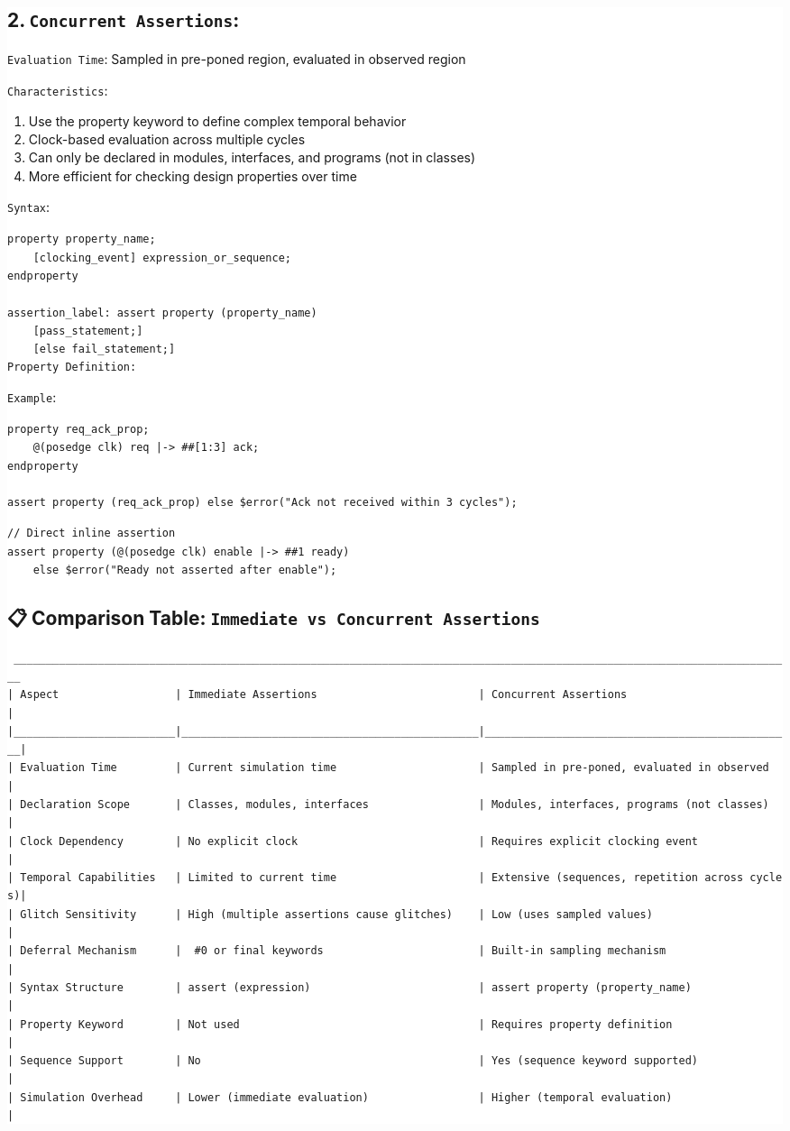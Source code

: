 
## 2. `Concurrent Assertions`:
`Evaluation Time`: Sampled in pre-poned region, evaluated in observed region

`Characteristics`:
1. Use the property keyword to define complex temporal behavior
2. Clock-based evaluation across multiple cycles
3. Can only be declared in modules, interfaces, and programs (not in classes)
4. More efficient for checking design properties over time

`Syntax`:
```
property property_name;
    [clocking_event] expression_or_sequence;
endproperty

assertion_label: assert property (property_name) 
    [pass_statement;] 
    [else fail_statement;]
Property Definition:

```
`Example`:
```
property req_ack_prop;
    @(posedge clk) req |-> ##[1:3] ack;
endproperty

assert property (req_ack_prop) else $error("Ack not received within 3 cycles");
```
```
// Direct inline assertion
assert property (@(posedge clk) enable |-> ##1 ready) 
    else $error("Ready not asserted after enable");

```
## 📋 Comparison Table: `Immediate vs Concurrent Assertions`
```
 _________________________________________________________________________________________________________________________
| Aspect                  | Immediate Assertions                         | Concurrent Assertions                          |
|_________________________|______________________________________________|________________________________________________|
| Evaluation Time         | Current simulation time                      | Sampled in pre-poned, evaluated in observed    |
| Declaration Scope       | Classes, modules, interfaces                 | Modules, interfaces, programs (not classes)    |
| Clock Dependency        | No explicit clock                            | Requires explicit clocking event               |
| Temporal Capabilities   | Limited to current time                      | Extensive (sequences, repetition across cycles)|
| Glitch Sensitivity      | High (multiple assertions cause glitches)    | Low (uses sampled values)                      |
| Deferral Mechanism      |  #0 or final keywords                        | Built-in sampling mechanism                    |
| Syntax Structure        | assert (expression)                          | assert property (property_name)                |
| Property Keyword        | Not used                                     | Requires property definition                   |
| Sequence Support        | No                                           | Yes (sequence keyword supported)               |
| Simulation Overhead     | Lower (immediate evaluation)                 | Higher (temporal evaluation)                   |
```